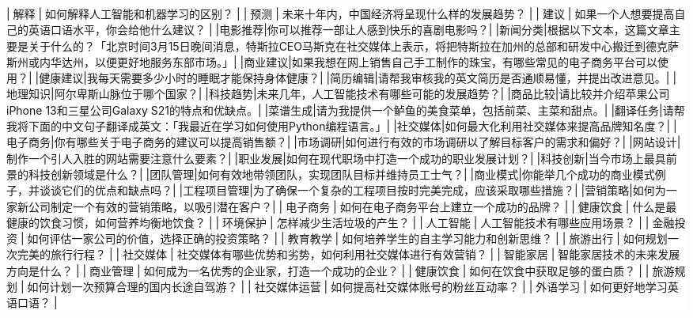 | 解释 | 如何解释人工智能和机器学习的区别？ |
| 预测 | 未来十年内，中国经济将呈现什么样的发展趋势？ |
| 建议 | 如果一个人想要提高自己的英语口语水平，你会给他什么建议？ |
|电影推荐|你可以推荐一部让人感到快乐的喜剧电影吗？|
|新闻分类|根据以下文本，这篇文章主要是关于什么的？「北京时间3月15日晚间消息，特斯拉CEO马斯克在社交媒体上表示，将把特斯拉在加州的总部和研发中心搬迁到德克萨斯州或内华达州，以便更好地服务东部市场。」|
|商业建议|如果我想在网上销售自己手工制作的珠宝，有哪些常见的电子商务平台可以使用？|
|健康建议|我每天需要多少小时的睡眠才能保持身体健康？|
|简历编辑|请帮我审核我的英文简历是否通顺易懂，并提出改进意见。|
|地理知识|阿尔卑斯山脉位于哪个国家？|
|科技趋势|未来几年，人工智能技术有哪些可能的发展趋势？|
|商品比较|请比较并介绍苹果公司iPhone 13和三星公司Galaxy S21的特点和优缺点。|
|菜谱生成|请为我提供一个鲈鱼的美食菜单，包括前菜、主菜和甜点。|
|翻译任务|请帮我将下面的中文句子翻译成英文：「我最近在学习如何使用Python编程语言。」|
|社交媒体|如何最大化利用社交媒体来提高品牌知名度？|
|电子商务|你有哪些关于电子商务的建议可以提高销售额？|
|市场调研|如何进行有效的市场调研以了解目标客户的需求和偏好？|
|网站设计|制作一个引人入胜的网站需要注意什么要素？|
|职业发展|如何在现代职场中打造一个成功的职业发展计划？|
|科技创新|当今市场上最具前景的科技创新领域是什么？|
|团队管理|如何有效地带领团队，实现团队目标并维持员工士气？|
|商业模式|你能举几个成功的商业模式例子，并谈谈它们的优点和缺点吗？|
|工程项目管理|为了确保一个复杂的工程项目按时完美完成，应该采取哪些措施？|
|营销策略|如何为一家新公司制定一个有效的营销策略，以吸引潜在客户？|
| 电子商务 | 如何在电子商务平台上建立一个成功的品牌？ |
| 健康饮食 | 什么是最健康的饮食习惯，如何营养均衡地饮食？ |
| 环境保护 | 怎样减少生活垃圾的产生？ |
| 人工智能 | 人工智能技术有哪些应用场景？ |
| 金融投资 | 如何评估一家公司的价值，选择正确的投资策略？ |
| 教育教学 | 如何培养学生的自主学习能力和创新思维？ |
| 旅游出行 | 如何规划一次完美的旅行行程？ |
| 社交媒体 | 社交媒体有哪些优势和劣势，如何利用社交媒体进行有效营销？ |
| 智能家居 | 智能家居技术的未来发展方向是什么？ |
| 商业管理 | 如何成为一名优秀的企业家，打造一个成功的企业？ |
| 健康饮食                        | 如何在饮食中获取足够的蛋白质？                                                                                                  |
| 旅游规划                        | 如何计划一次预算合理的国内长途自驾游？                                                                                          |
| 社交媒体运营                    | 如何提高社交媒体账号的粉丝互动率？                                                                                            |
| 外语学习                        | 如何更好地学习英语口语？                                                                                                      |